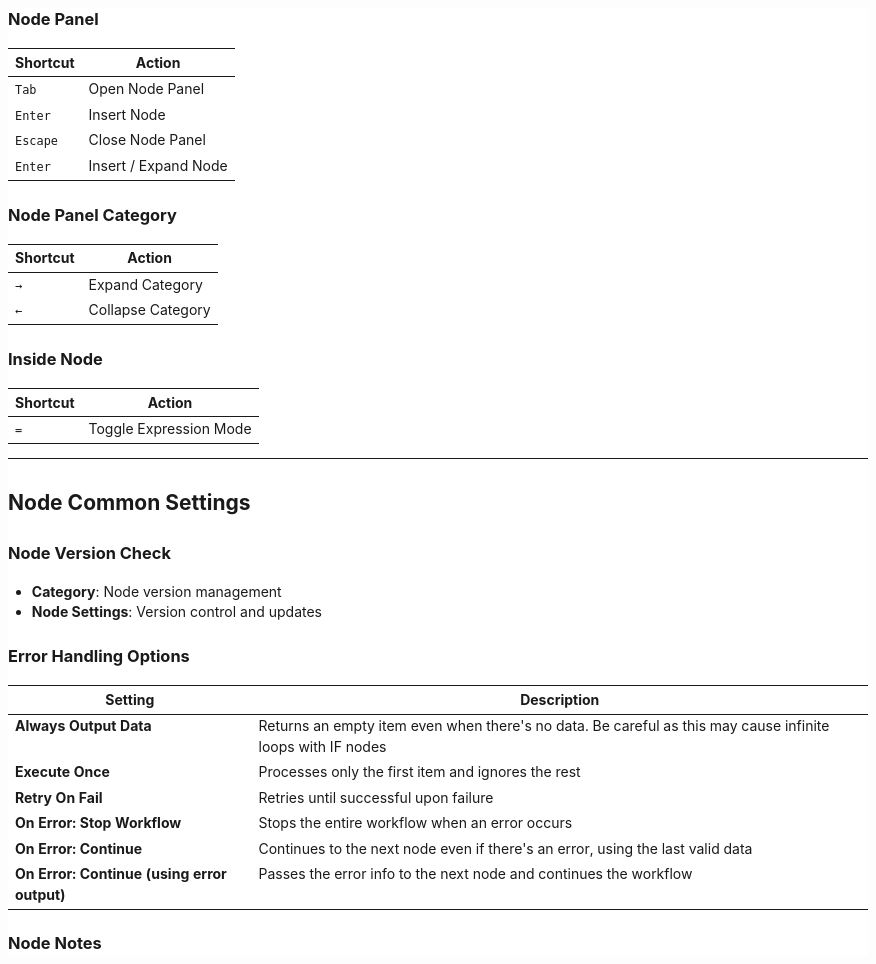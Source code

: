 ### Node Panel

| Shortcut | Action |
|----------|--------|
| `Tab` | Open Node Panel |
| `Enter` | Insert Node |
| `Escape` | Close Node Panel |
| `Enter` | Insert / Expand Node |

### Node Panel Category

| Shortcut | Action |
|----------|--------|
| `→` | Expand Category |
| `←` | Collapse Category |

### Inside Node

| Shortcut | Action |
|----------|--------|
| `=` | Toggle Expression Mode |

---

## Node Common Settings

### Node Version Check
- **Category**: Node version management
- **Node Settings**: Version control and updates

### Error Handling Options

| Setting | Description |
|---------|-------------|
| **Always Output Data** | Returns an empty item even when there's no data. Be careful as this may cause infinite loops with IF nodes |
| **Execute Once** | Processes only the first item and ignores the rest |
| **Retry On Fail** | Retries until successful upon failure |
| **On Error: Stop Workflow** | Stops the entire workflow when an error occurs |
| **On Error: Continue** | Continues to the next node even if there's an error, using the last valid data |
| **On Error: Continue (using error output)** | Passes the error info to the next node and continues the workflow |

### Node Notes
